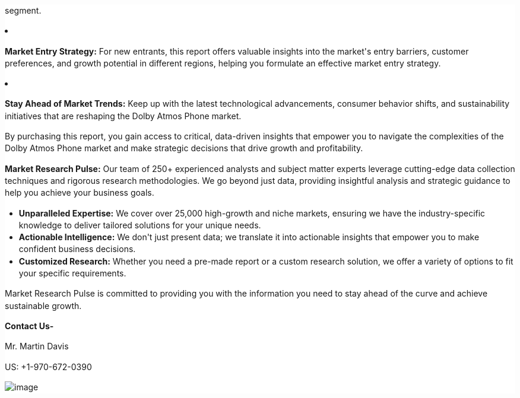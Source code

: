 segment.</p></li><li><p><strong>Market Entry Strategy:</strong> For new entrants, this report offers valuable insights into the market's entry barriers, customer preferences, and growth potential in different regions, helping you formulate an effective market entry strategy.</p></li><li><p><strong>Stay Ahead of Market Trends:</strong> Keep up with the latest technological advancements, consumer behavior shifts, and sustainability initiatives that are reshaping the Dolby Atmos Phone market.</p></li></ol><p>By purchasing this report, you gain access to critical, data-driven insights that empower you to navigate the complexities of the Dolby Atmos Phone market and make strategic decisions that drive growth and profitability.</p><p><strong>Market Research Pulse:</strong>&nbsp;Our team of 250+ experienced analysts and subject matter experts leverage cutting-edge data collection techniques and rigorous research methodologies. We go beyond just data, providing insightful analysis and strategic guidance to help you achieve your business goals.</p><ul><li><strong>Unparalleled Expertise:</strong>&nbsp;We cover over 25,000 high-growth and niche markets, ensuring we have the industry-specific knowledge to deliver tailored solutions for your unique needs.</li><li><strong>Actionable Intelligence:</strong>&nbsp;We don't just present data; we translate it into actionable insights that empower you to make confident business decisions.</li><li><strong>Customized Research:</strong>&nbsp;Whether you need a pre-made report or a custom research solution, we offer a variety of options to fit your specific requirements.</li></ul><p>Market Research Pulse is committed to providing you with the information you need to stay ahead of the curve and achieve sustainable growth.</p><p><strong>Contact Us-</strong></p><p>Mr. Martin Davis</p><p>US: +1-970-672-0390</p>
![image](https://github.com/user-attachments/assets/1312466b-ad17-4cd7-8778-5e78314242eb)
